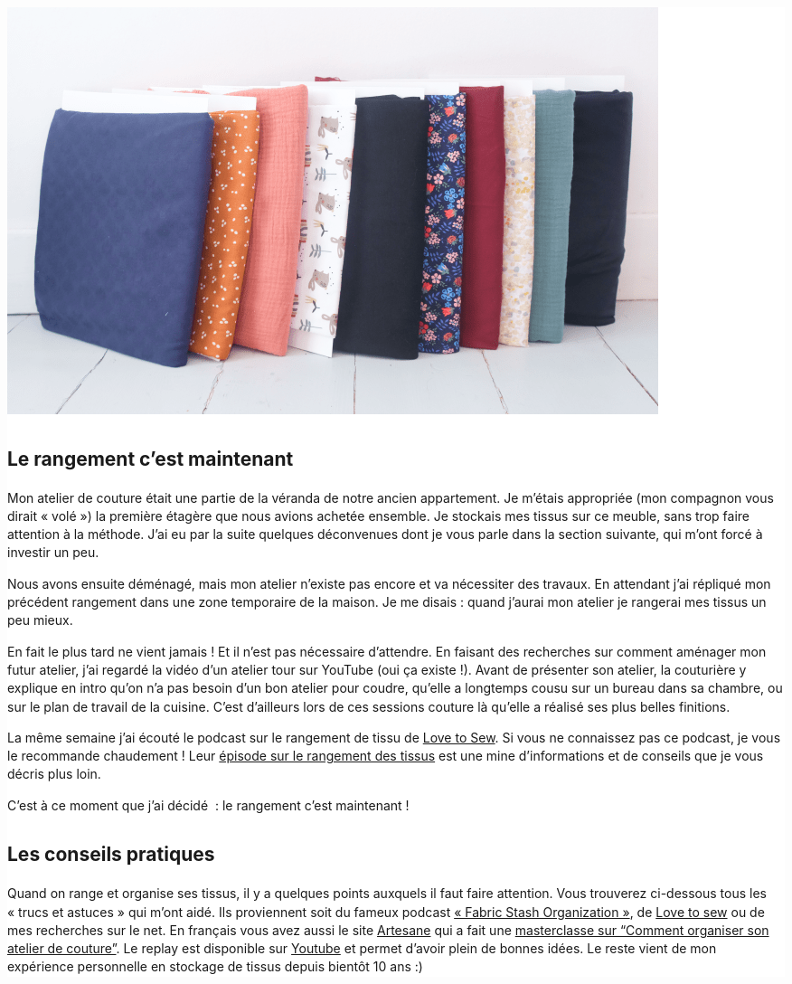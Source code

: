 ![](/assets/photos/organiser-tissus/embed3.png)


## Le rangement c’est maintenant

Mon atelier de couture était une partie de la véranda de notre ancien appartement. Je m’étais appropriée (mon compagnon vous dirait « volé ») la première étagère que nous avions achetée ensemble. Je stockais mes tissus sur ce meuble, sans trop faire attention à la méthode. J’ai eu par la suite quelques déconvenues dont je vous parle dans la section suivante, qui m’ont forcé à investir un peu. 

Nous avons ensuite déménagé, mais mon atelier n’existe pas encore et va nécessiter des travaux. En attendant j’ai répliqué mon précédent rangement dans une zone temporaire de la maison. Je me disais : quand j’aurai mon atelier je rangerai mes tissus un peu mieux. 

En fait le plus tard ne vient jamais ! Et il n’est pas nécessaire d’attendre. En faisant des recherches sur comment aménager mon futur atelier, j’ai regardé la vidéo d’un atelier tour sur YouTube (oui ça existe !). Avant de présenter son atelier, la couturière y explique en intro qu’on n’a pas besoin d’un bon atelier pour coudre, qu’elle a longtemps cousu sur un bureau dans sa chambre, ou sur le plan de travail de la cuisine. C’est d’ailleurs lors de ces sessions couture là qu’elle a réalisé ses plus belles finitions. 

La même semaine j’ai écouté le podcast sur le rangement de tissu de [Love to Sew][2]. Si vous ne connaissez pas ce podcast, je vous le recommande chaudement ! Leur [épisode sur le rangement des tissus][3] est une mine d’informations et de conseils que je vous décris plus loin.

C’est à ce moment que j’ai décidé  : le rangement c’est maintenant !

## Les conseils pratiques 

Quand on range et organise ses tissus, il y a quelques points auxquels il faut faire attention. Vous trouverez ci-dessous tous les « trucs et astuces » qui m’ont aidé. Ils proviennent soit du fameux podcast [« Fabric Stash Organization »][3], de [Love to sew][2] ou de mes recherches sur le net. En français vous avez aussi le site [Artesane][4] qui a fait une [masterclasse sur “Comment organiser son atelier de couture”][5]. Le replay est disponible sur [Youtube][5] et permet d’avoir plein de bonnes idées. Le reste vient de mon expérience personnelle en stockage de tissus depuis bientôt 10 ans :) 


[1]: https://www.youtube.com/watch?v=CB7aLywa4PQ
[2]: https://lovetosewpodcast.com/
[3]: https://lovetosewpodcast.com/episodes/episode-185-fabric-stash-organization/
[4]: https://www.artesane.com/fr/
[5]: https://www.youtube.com/watch?v=9PzimNtMzqs
[6]: https://www.muji.eu/pages/online.asp?CatID=130202
[7]: https://www.youtube.com/watch?v=6J9D51Eh8m0&t=6s
[8]: https://www.amazon.fr/Ultimate-Guard-UGD020031-dessin%C3%A9es-Magazine/dp/B019Z2CQNM
[9]: https://www.amazon.fr/crocodiles-plastique-transparentes-chaussettes-pantalons/dp/B09DKN9SLR/ref=sr_1_15?__mk_fr_FR=%C3%85M%C3%85%C5%BD%C3%95%C3%91&crid=2EC03Y80MC3VM&keywords=pinces%2Baligator%2Bplastique%2Btransparent&qid=1652620040&sprefix=pinces%2Baligator%2Bplastique%2Btransparent%2Caps%2C58&sr=8-15&th=1
[10]: https://www.instagram.com/p/B68OK85orbV/?utm_source=ig_web_button_share_sheet
[11]: https://foglietto.fr/
[12]: https://foglietto.fr/produit/gestion-projet-agile-papeterie-bloc-notes-de-120-fiches-bristol/
[13]: https://foglietto.fr/produit/boite-darchivage-archivio-carton-vert-gris-rouge/